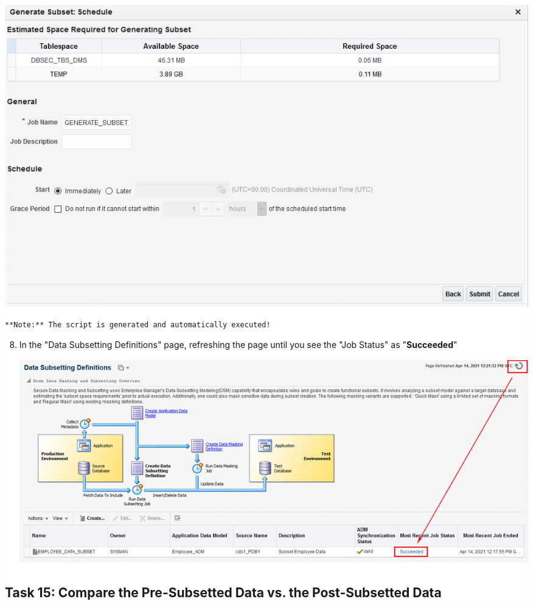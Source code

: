    ![](./images/dms-156.png " ")

    **Note:** The script is generated and automatically executed!

8. In the "Data Subsetting Definitions" page, refreshing the page until you see the "Job Status" as "**Succeeded**"

   ![](./images/dms-157.png " ")

## Task 15: Compare the Pre-Subsetted Data vs. the Post-Subsetted Data
